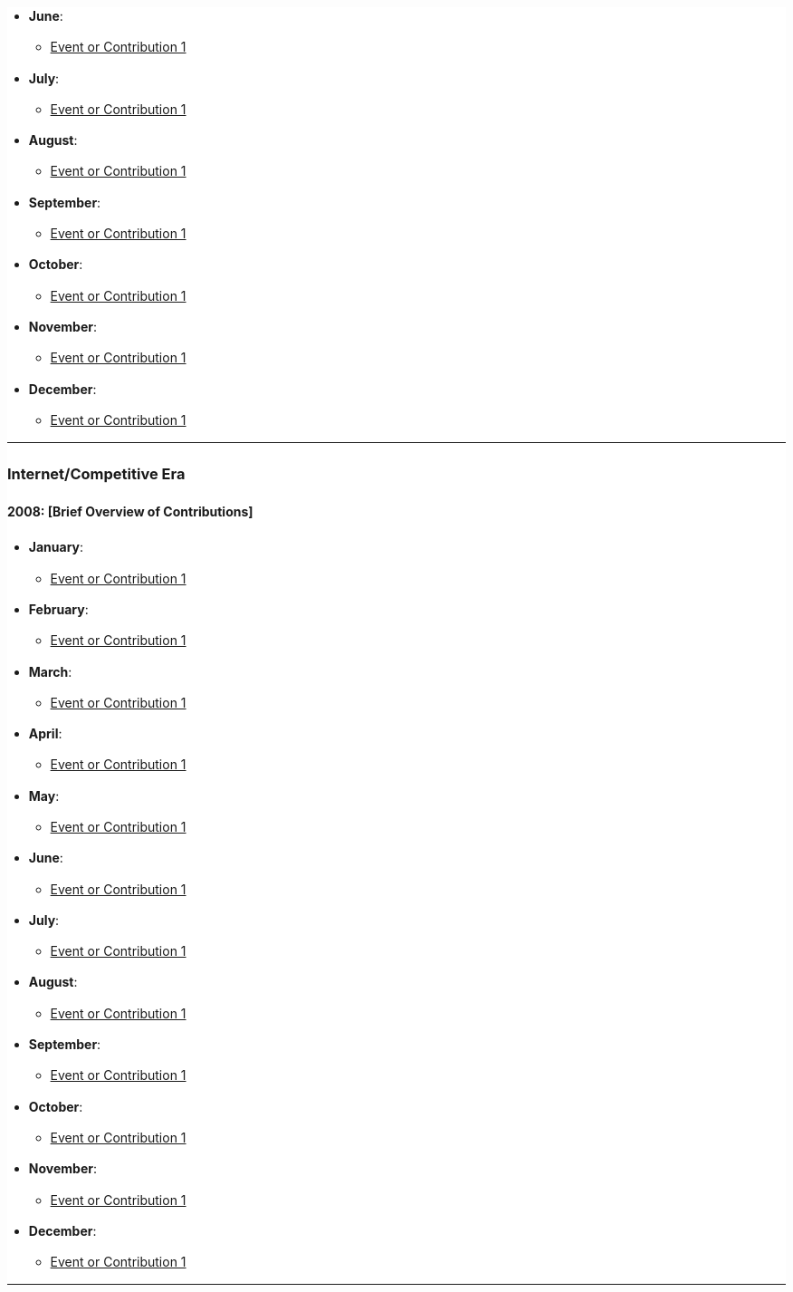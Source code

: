 - **June**: 
  - [Event or Contribution 1](#)
  
- **July**: 
  - [Event or Contribution 1](#)
  
- **August**: 
  - [Event or Contribution 1](#)
  
- **September**: 
  - [Event or Contribution 1](#)
  
- **October**: 
  - [Event or Contribution 1](#)
  
- **November**: 
  - [Event or Contribution 1](#)
  
- **December**: 
  - [Event or Contribution 1](#)

---
### Internet/Competitive Era
#### 2008: [Brief Overview of Contributions]
- **January**: 
  - [Event or Contribution 1](#)
  
- **February**: 
  - [Event or Contribution 1](#)
  
- **March**: 
  - [Event or Contribution 1](#)
  
- **April**: 
  - [Event or Contribution 1](#)
  
- **May**: 
  - [Event or Contribution 1](#)
  
- **June**: 
  - [Event or Contribution 1](#)
  
- **July**: 
  - [Event or Contribution 1](#)
  
- **August**: 
  - [Event or Contribution 1](#)
  
- **September**: 
  - [Event or Contribution 1](#)
  
- **October**: 
  - [Event or Contribution 1](#)
  
- **November**: 
  - [Event or Contribution 1](#)
  
- **December**: 
  - [Event or Contribution 1](#)

---